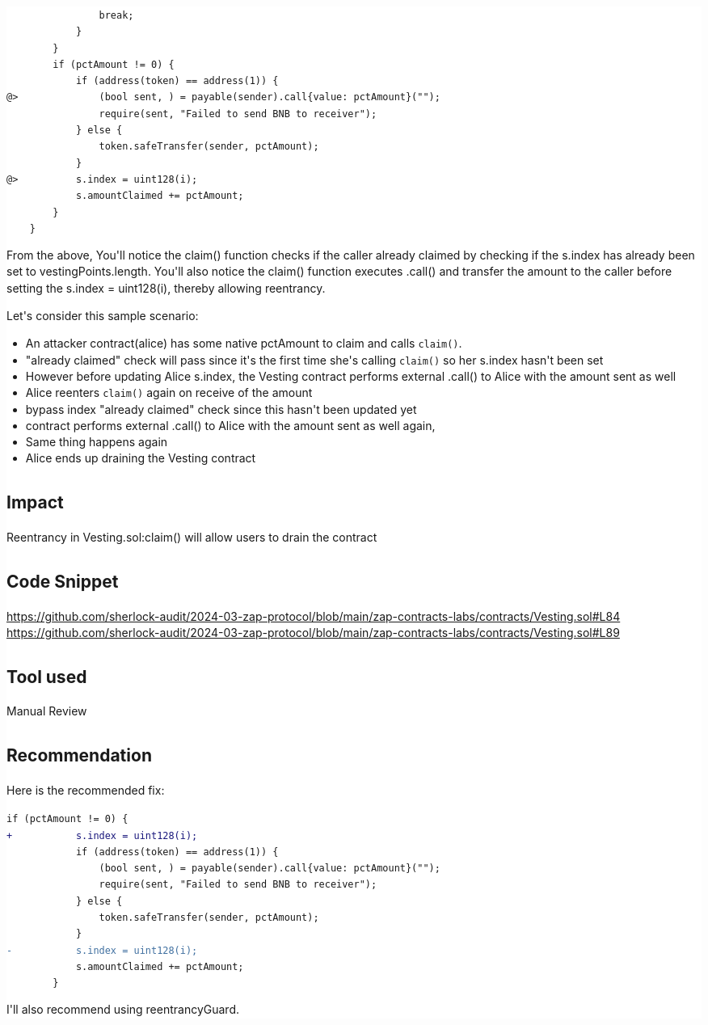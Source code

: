 ```solidity
                break;
            }
        }
        if (pctAmount != 0) {
            if (address(token) == address(1)) {
@>              (bool sent, ) = payable(sender).call{value: pctAmount}("");
                require(sent, "Failed to send BNB to receiver");
            } else {
                token.safeTransfer(sender, pctAmount);
            }
@>          s.index = uint128(i);
            s.amountClaimed += pctAmount;
        }
    }
```
From the above, You'll notice the claim() function checks if the caller already claimed by checking if the s.index has already been set to vestingPoints.length. You'll also notice the claim() function executes .call() and transfer the amount to the caller before setting the s.index = uint128(i), thereby allowing reentrancy.

Let's consider this sample scenario:
- An attacker contract(alice) has some native pctAmount to claim and calls `claim()`.
- "already claimed" check will pass since it's the first time she's calling `claim()` so her s.index hasn't been set
- However before updating Alice s.index, the Vesting contract performs external .call() to Alice with the amount sent as well
- Alice reenters `claim()` again on receive of the amount
- bypass index "already claimed" check since this hasn't been updated yet
- contract performs external .call() to Alice with the amount sent as well again,
- Same thing happens again
- Alice ends up draining the Vesting contract

## Impact
Reentrancy in Vesting.sol:claim() will allow users to drain the contract

## Code Snippet
https://github.com/sherlock-audit/2024-03-zap-protocol/blob/main/zap-contracts-labs/contracts/Vesting.sol#L84
https://github.com/sherlock-audit/2024-03-zap-protocol/blob/main/zap-contracts-labs/contracts/Vesting.sol#L89

## Tool used

Manual Review

## Recommendation
Here is the recommended fix:
```diff
if (pctAmount != 0) {
+           s.index = uint128(i);
            if (address(token) == address(1)) {
                (bool sent, ) = payable(sender).call{value: pctAmount}("");
                require(sent, "Failed to send BNB to receiver");
            } else {
                token.safeTransfer(sender, pctAmount);
            }
-           s.index = uint128(i);
            s.amountClaimed += pctAmount;
        }
```
I'll also recommend using reentrancyGuard.
